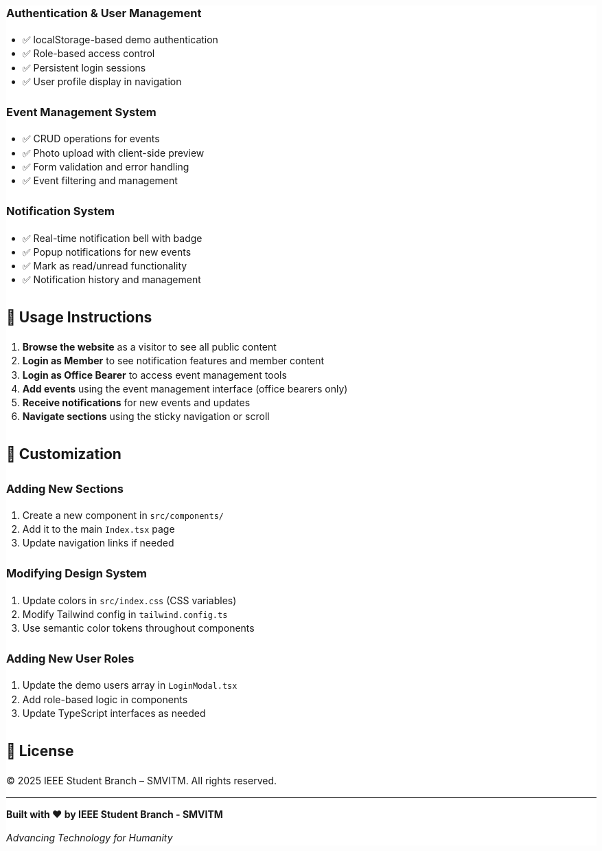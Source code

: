 ### Authentication & User Management
- ✅ localStorage-based demo authentication
- ✅ Role-based access control
- ✅ Persistent login sessions
- ✅ User profile display in navigation

### Event Management System
- ✅ CRUD operations for events
- ✅ Photo upload with client-side preview
- ✅ Form validation and error handling
- ✅ Event filtering and management

### Notification System
- ✅ Real-time notification bell with badge
- ✅ Popup notifications for new events
- ✅ Mark as read/unread functionality
- ✅ Notification history and management

## 🎯 Usage Instructions

1. **Browse the website** as a visitor to see all public content
2. **Login as Member** to see notification features and member content
3. **Login as Office Bearer** to access event management tools
4. **Add events** using the event management interface (office bearers only)
5. **Receive notifications** for new events and updates
6. **Navigate sections** using the sticky navigation or scroll

## 🔧 Customization

### Adding New Sections
1. Create a new component in `src/components/`
2. Add it to the main `Index.tsx` page
3. Update navigation links if needed

### Modifying Design System
1. Update colors in `src/index.css` (CSS variables)
2. Modify Tailwind config in `tailwind.config.ts`
3. Use semantic color tokens throughout components

### Adding New User Roles
1. Update the demo users array in `LoginModal.tsx`
2. Add role-based logic in components
3. Update TypeScript interfaces as needed

## 📄 License

© 2025 IEEE Student Branch – SMVITM. All rights reserved.

---

**Built with ❤️ by IEEE Student Branch - SMVITM**

*Advancing Technology for Humanity*